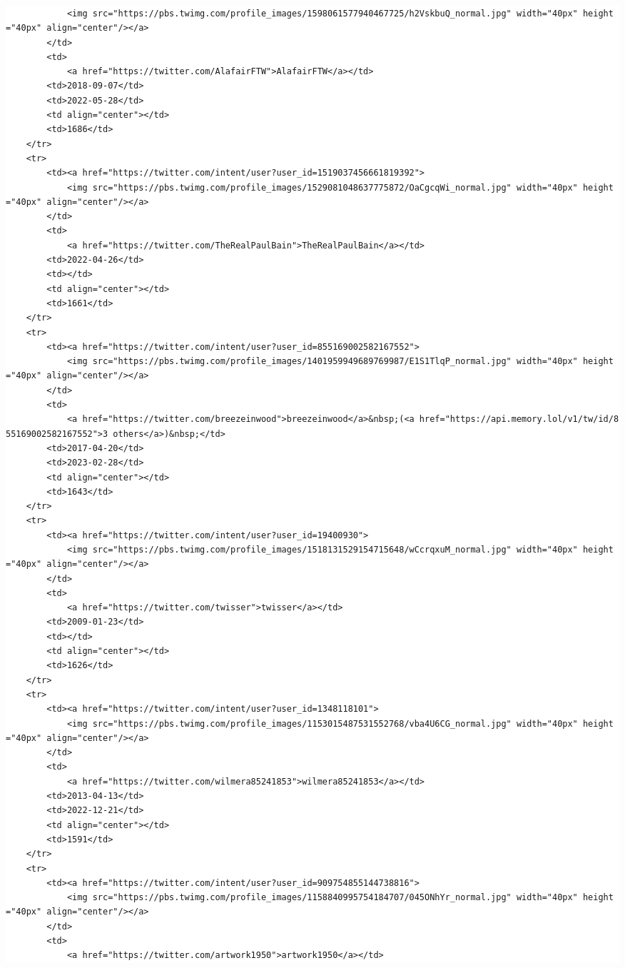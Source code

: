                 <img src="https://pbs.twimg.com/profile_images/1598061577940467725/h2VskbuQ_normal.jpg" width="40px" height="40px" align="center"/></a>
            </td>
            <td>
                <a href="https://twitter.com/AlafairFTW">AlafairFTW</a></td>
            <td>2018-09-07</td>
            <td>2022-05-28</td>
            <td align="center"></td>
            <td>1686</td>
        </tr>
        <tr>
            <td><a href="https://twitter.com/intent/user?user_id=1519037456661819392">
                <img src="https://pbs.twimg.com/profile_images/1529081048637775872/OaCgcqWi_normal.jpg" width="40px" height="40px" align="center"/></a>
            </td>
            <td>
                <a href="https://twitter.com/TheRealPaulBain">TheRealPaulBain</a></td>
            <td>2022-04-26</td>
            <td></td>
            <td align="center"></td>
            <td>1661</td>
        </tr>
        <tr>
            <td><a href="https://twitter.com/intent/user?user_id=855169002582167552">
                <img src="https://pbs.twimg.com/profile_images/1401959949689769987/E1S1TlqP_normal.jpg" width="40px" height="40px" align="center"/></a>
            </td>
            <td>
                <a href="https://twitter.com/breezeinwood">breezeinwood</a>&nbsp;(<a href="https://api.memory.lol/v1/tw/id/855169002582167552">3 others</a>)&nbsp;</td>
            <td>2017-04-20</td>
            <td>2023-02-28</td>
            <td align="center"></td>
            <td>1643</td>
        </tr>
        <tr>
            <td><a href="https://twitter.com/intent/user?user_id=19400930">
                <img src="https://pbs.twimg.com/profile_images/1518131529154715648/wCcrqxuM_normal.jpg" width="40px" height="40px" align="center"/></a>
            </td>
            <td>
                <a href="https://twitter.com/twisser">twisser</a></td>
            <td>2009-01-23</td>
            <td></td>
            <td align="center"></td>
            <td>1626</td>
        </tr>
        <tr>
            <td><a href="https://twitter.com/intent/user?user_id=1348118101">
                <img src="https://pbs.twimg.com/profile_images/1153015487531552768/vba4U6CG_normal.jpg" width="40px" height="40px" align="center"/></a>
            </td>
            <td>
                <a href="https://twitter.com/wilmera85241853">wilmera85241853</a></td>
            <td>2013-04-13</td>
            <td>2022-12-21</td>
            <td align="center"></td>
            <td>1591</td>
        </tr>
        <tr>
            <td><a href="https://twitter.com/intent/user?user_id=909754855144738816">
                <img src="https://pbs.twimg.com/profile_images/1158840995754184707/045ONhYr_normal.jpg" width="40px" height="40px" align="center"/></a>
            </td>
            <td>
                <a href="https://twitter.com/artwork1950">artwork1950</a></td>